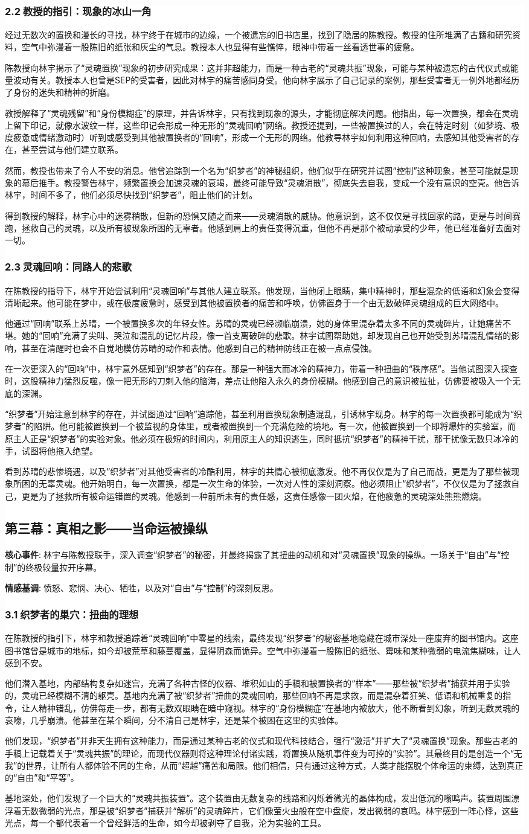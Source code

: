 ### 2.2 教授的指引：现象的冰山一角

经过无数次的置换和漫长的寻找，林宇终于在城市的边缘，一个被遗忘的旧书店里，找到了隐居的陈教授。教授的住所堆满了古籍和研究资料，空气中弥漫着一股陈旧的纸张和灰尘的气息。教授本人也显得有些憔悴，眼神中带着一丝看透世事的疲惫。

陈教授向林宇揭示了“灵魂置换”现象的初步研究成果：这并非超能力，而是一种古老的“灵魂共振”现象，可能与某种被遗忘的古代仪式或能量波动有关。教授本人也曾是SEP的受害者，因此对林宇的痛苦感同身受。他向林宇展示了自己记录的案例，那些受害者无一例外地都经历了身份的迷失和精神的折磨。

教授解释了“灵魂残留”和“身份模糊症”的原理，并告诉林宇，只有找到现象的源头，才能彻底解决问题。他指出，每一次置换，都会在灵魂上留下印记，就像水波纹一样，这些印记会形成一种无形的“灵魂回响”网络。教授还提到，一些被置换过的人，会在特定时刻（如梦境、极度疲惫或情绪激动时）听到或感受到其他被置换者的“回响”，形成一个无形的网络。他教导林宇如何利用这种回响，去感知其他受害者的存在，甚至尝试与他们建立联系。

然而，教授也带来了令人不安的消息。他曾追踪到一个名为“织梦者”的神秘组织，他们似乎在研究并试图“控制”这种现象，甚至可能就是现象的幕后推手。教授警告林宇，频繁置换会加速灵魂的衰竭，最终可能导致“灵魂消散”，彻底失去自我，变成一个没有意识的空壳。他告诉林宇，时间不多了，他们必须尽快找到“织梦者”，阻止他们的计划。

得到教授的解释，林宇心中的迷雾稍散，但新的恐惧又随之而来——灵魂消散的威胁。他意识到，这不仅仅是寻找回家的路，更是与时间赛跑，拯救自己的灵魂，以及所有被现象所困的无辜者。他感到肩上的责任变得沉重，但他不再是那个被动承受的少年，他已经准备好去面对一切。

### 2.3 灵魂回响：同路人的悲歌

在陈教授的指导下，林宇开始尝试利用“灵魂回响”与其他人建立联系。他发现，当他闭上眼睛，集中精神时，那些混杂的低语和幻象会变得清晰起来。他可能在梦中，或在极度疲惫时，感受到其他被置换者的痛苦和呼唤，仿佛置身于一个由无数破碎灵魂组成的巨大网络中。

他通过“回响”联系上苏晴，一个被置换多次的年轻女性。苏晴的灵魂已经濒临崩溃，她的身体里混杂着太多不同的灵魂碎片，让她痛苦不堪。她的“回响”充满了尖叫、哭泣和混乱的记忆片段，像一首支离破碎的悲歌。林宇试图帮助她，却发现自己也开始受到苏晴混乱情绪的影响，甚至在清醒时也会不自觉地模仿苏晴的动作和表情。他感到自己的精神防线正在被一点点侵蚀。

在一次更深入的“回响”中，林宇意外感知到“织梦者”的存在。那是一种强大而冰冷的精神力，带着一种扭曲的“秩序感”。当他试图深入探查时，这股精神力猛烈反噬，像一把无形的刀刺入他的脑海，差点让他陷入永久的身份模糊。他感到自己的意识被拉扯，仿佛要被吸入一个无底的深渊。

“织梦者”开始注意到林宇的存在，并试图通过“回响”追踪他，甚至利用置换现象制造混乱，引诱林宇现身。林宇的每一次置换都可能成为“织梦者”的陷阱。他可能被置换到一个被监视的身体里，或者被置换到一个充满危险的境地。有一次，他被置换到一个即将爆炸的实验室，而原主人正是“织梦者”的实验对象。他必须在极短的时间内，利用原主人的知识逃生，同时抵抗“织梦者”的精神干扰，那干扰像无数只冰冷的手，试图将他拖入绝望。

看到苏晴的悲惨境遇，以及“织梦者”对其他受害者的冷酷利用，林宇的共情心被彻底激发。他不再仅仅是为了自己而战，更是为了那些被现象所困的无辜灵魂。他开始明白，每一次置换，都是一次生命的体验，一次对人性的深刻洞察。他必须阻止“织梦者”，不仅仅是为了拯救自己，更是为了拯救所有被命运错置的灵魂。他感到一种前所未有的责任感，这责任感像一团火焰，在他疲惫的灵魂深处熊熊燃烧。

## 第三幕：真相之影——当命运被操纵

**核心事件**: 林宇与陈教授联手，深入调查“织梦者”的秘密，并最终揭露了其扭曲的动机和对“灵魂置换”现象的操纵。一场关于“自由”与“控制”的终极较量拉开序幕。

**情感基调**: 愤怒、悲悯、决心、牺牲，以及对“自由”与“控制”的深刻反思。

### 3.1 织梦者的巢穴：扭曲的理想

在陈教授的指引下，林宇和教授追踪着“灵魂回响”中零星的线索，最终发现“织梦者”的秘密基地隐藏在城市深处一座废弃的图书馆内。这座图书馆曾是城市的地标，如今却被荒草和藤蔓覆盖，显得阴森而诡异。空气中弥漫着一股陈旧的纸张、霉味和某种微弱的电流焦糊味，让人感到不安。

他们潜入基地，内部结构复杂如迷宫，充满了各种古怪的仪器、堆积如山的手稿和被置换者的“样本”——那些被“织梦者”捕获并用于实验的，灵魂已经模糊不清的躯壳。基地内充满了被“织梦者”扭曲的灵魂回响，那些回响不再是求救，而是混杂着狂笑、低语和机械重复的指令，让人精神错乱，仿佛每走一步，都有无数双眼睛在暗中窥视。林宇的“身份模糊症”在基地内被放大，他不断看到幻象，听到无数灵魂的哀嚎，几乎崩溃。他甚至在某个瞬间，分不清自己是林宇，还是某个被困在这里的实验体。

他们发现，“织梦者”并非天生拥有这种能力，而是通过某种古老的仪式和现代科技结合，强行“激活”并扩大了“灵魂置换”现象。那些古老的手稿上记载着关于“灵魂共振”的理论，而现代仪器则将这种理论付诸实践，将置换从随机事件变为可控的“实验”。其最终目的是创造一个“无我”的世界，让所有人都体验不同的生命，从而“超越”痛苦和局限。他们相信，只有通过这种方式，人类才能摆脱个体命运的束缚，达到真正的“自由”和“平等”。

基地深处，他们发现了一个巨大的“灵魂共振装置”。这个装置由无数复杂的线路和闪烁着微光的晶体构成，发出低沉的嗡鸣声。装置周围漂浮着无数微弱的光点，那是被“织梦者”捕获并“解析”的灵魂碎片，它们像萤火虫般在空中盘旋，发出微弱的哀鸣。林宇感到一阵心悸，这些光点，每一个都代表着一个曾经鲜活的生命，如今却被剥夺了自我，沦为实验的工具。
